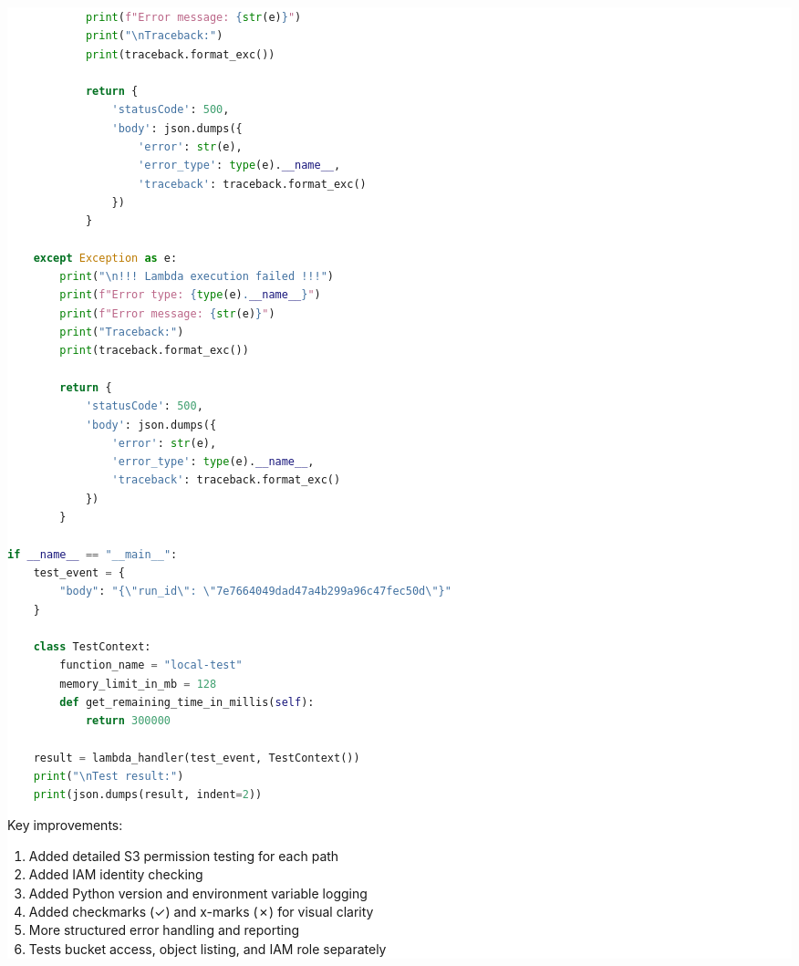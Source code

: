 ```python
            print(f"Error message: {str(e)}")
            print("\nTraceback:")
            print(traceback.format_exc())
            
            return {
                'statusCode': 500,
                'body': json.dumps({
                    'error': str(e),
                    'error_type': type(e).__name__,
                    'traceback': traceback.format_exc()
                })
            }
            
    except Exception as e:
        print("\n!!! Lambda execution failed !!!")
        print(f"Error type: {type(e).__name__}")
        print(f"Error message: {str(e)}")
        print("Traceback:")
        print(traceback.format_exc())
        
        return {
            'statusCode': 500,
            'body': json.dumps({
                'error': str(e),
                'error_type': type(e).__name__,
                'traceback': traceback.format_exc()
            })
        }

if __name__ == "__main__":
    test_event = {
        "body": "{\"run_id\": \"7e7664049dad47a4b299a96c47fec50d\"}"
    }
    
    class TestContext:
        function_name = "local-test"
        memory_limit_in_mb = 128
        def get_remaining_time_in_millis(self):
            return 300000
    
    result = lambda_handler(test_event, TestContext())
    print("\nTest result:")
    print(json.dumps(result, indent=2))

```

Key improvements:
1. Added detailed S3 permission testing for each path
2. Added IAM identity checking
3. Added Python version and environment variable logging
4. Added checkmarks (✓) and x-marks (✗) for visual clarity
5. More structured error handling and reporting
6. Tests bucket access, object listing, and IAM role separately

